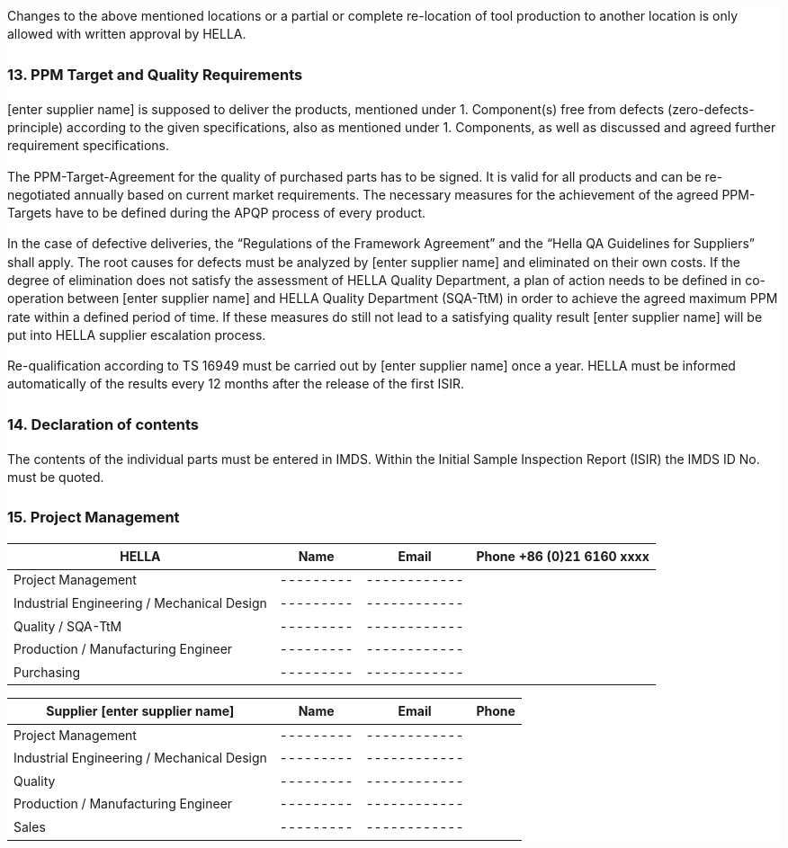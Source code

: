 Changes to the above mentioned locations or a partial or complete re-location of tool production to another location is only allowed with written approval by HELLA.






### 13.	PPM Target and Quality Requirements

[enter supplier name] is supposed to deliver the products, mentioned under 1. Component(s) free from defects (zero-defects-principle) according to the given specifications, also as mentioned under 1. Components, as well as discussed and agreed further requirement specifications.

The PPM-Target-Agreement for the quality of purchased parts has to be signed.
It is valid for all products and can be re-negotiated annually based on current market requirements.
The necessary measures for the achievement of the agreed PPM-Targets have to be defined during the APQP process of every product.

In the case of defective deliveries, the “Regulations of the Framework Agreement” and the “Hella QA Guidelines for Suppliers” shall apply.
The root causes for defects must be analyzed by [enter supplier name] and eliminated on their own costs.
If the degree of elimination does not satisfy the assessment of HELLA Quality Department, a plan of action needs to be defined in co-operation between [enter supplier name] and HELLA Quality Department (SQA-TtM) in order to achieve the agreed maximum PPM rate within a defined period of time.
If these measures do still not lead to a satisfying quality result [enter supplier name] will be put into HELLA supplier escalation process.

Re-qualification according to TS 16949 must be carried out by [enter supplier name] once a year.
HELLA must be informed automatically of the results every 12 months after the release of the first ISIR.


### 14.	Declaration of contents

The contents of the individual parts must be entered in IMDS.
Within the Initial Sample Inspection Report (ISIR) the IMDS ID No. must be quoted.

### 15.	Project Management

| HELLA	| Name	| Email | Phone +86 (0)21 6160 xxxx | 
| --------- | ---------| ------------| ------------| 
| Project Management | ---------| ------------| 
| Industrial Engineering / Mechanical Design | ---------| ------------| 
| Quality / SQA-TtM | ---------| ------------| 	
|Production / Manufacturing Engineer | ---------| ------------| 
| Purchasing | ---------| ------------| 

| Supplier [enter supplier name] | Name	| Email | Phone| 
| --------- | ---------| ------------| ------------| 
| Project Management | ---------| ------------| 
| Industrial Engineering / Mechanical Design | ---------| ------------| 
| Quality | ---------| ------------| 	
|Production / Manufacturing Engineer | ---------| ------------| 
| Sales | ---------| ------------| 

